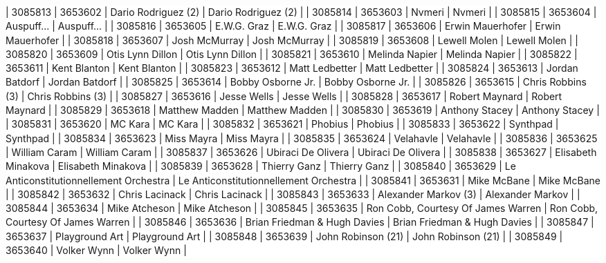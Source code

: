 | 3085813 | 3653602 | Dario Rodriguez (2) | Dario Rodriguez (2) |
| 3085814 | 3653603 | Nvmeri | Nvmeri |
| 3085815 | 3653604 | Auspuff... | Auspuff... |
| 3085816 | 3653605 | E.W.G. Graz | E.W.G. Graz |
| 3085817 | 3653606 | Erwin Mauerhofer | Erwin Mauerhofer |
| 3085818 | 3653607 | Josh McMurray | Josh McMurray |
| 3085819 | 3653608 | Lewell Molen | Lewell Molen |
| 3085820 | 3653609 | Otis Lynn Dillon | Otis Lynn Dillon |
| 3085821 | 3653610 | Melinda Napier | Melinda Napier |
| 3085822 | 3653611 | Kent Blanton | Kent Blanton |
| 3085823 | 3653612 | Matt Ledbetter | Matt Ledbetter |
| 3085824 | 3653613 | Jordan Batdorf | Jordan Batdorf |
| 3085825 | 3653614 | Bobby Osborne Jr. | Bobby Osborne Jr. |
| 3085826 | 3653615 | Chris Robbins (3) | Chris Robbins (3) |
| 3085827 | 3653616 | Jesse Wells | Jesse Wells |
| 3085828 | 3653617 | Robert Maynard | Robert Maynard |
| 3085829 | 3653618 | Matthew Madden | Matthew Madden |
| 3085830 | 3653619 | Anthony Stacey | Anthony Stacey |
| 3085831 | 3653620 | MC Kara | MC Kara |
| 3085832 | 3653621 | Phobius | Phobius |
| 3085833 | 3653622 | Synthpad | Synthpad |
| 3085834 | 3653623 | Miss Mayra | Miss Mayra |
| 3085835 | 3653624 | Velahavle | Velahavle |
| 3085836 | 3653625 | William Caram | William Caram |
| 3085837 | 3653626 | Ubiraci De Olivera | Ubiraci De Olivera |
| 3085838 | 3653627 | Elisabeth Minakova | Elisabeth Minakova |
| 3085839 | 3653628 | Thierry Ganz | Thierry Ganz |
| 3085840 | 3653629 | Le Anticonstitutionnellement Orchestra | Le Anticonstitutionnellement Orchestra |
| 3085841 | 3653631 | Mike McBane | Mike McBane |
| 3085842 | 3653632 | Chris Lacinack | Chris Lacinack |
| 3085843 | 3653633 | Alexander Markov (3) | Alexander Markov |
| 3085844 | 3653634 | Mike Atcheson | Mike Atcheson |
| 3085845 | 3653635 | Ron Cobb, Courtesy Of James Warren | Ron Cobb, Courtesy Of James Warren |
| 3085846 | 3653636 | Brian Friedman & Hugh Davies | Brian Friedman & Hugh Davies |
| 3085847 | 3653637 | Playground Art | Playground Art |
| 3085848 | 3653639 | John Robinson (21) | John Robinson (21) |
| 3085849 | 3653640 | Volker Wynn | Volker Wynn |
